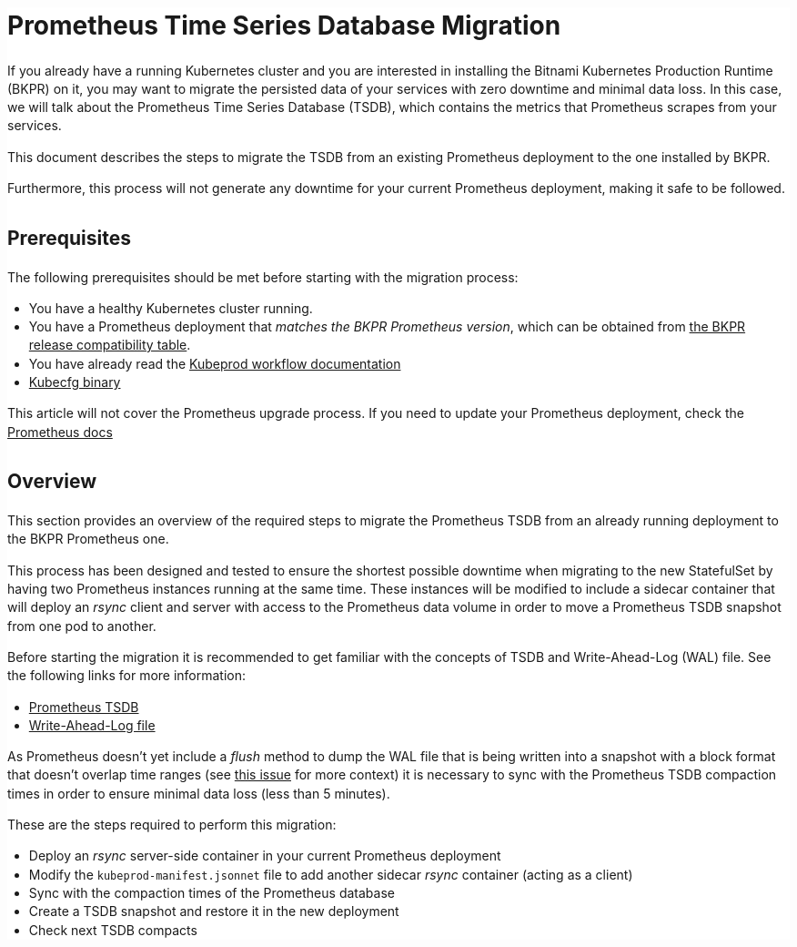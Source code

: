 # Prometheus Time Series Database Migration

If you already have a running Kubernetes cluster and you are interested in installing the Bitnami Kubernetes Production Runtime (BKPR) on it, you may want to migrate the persisted data of your services with zero downtime and minimal data loss. In this case, we will talk about the Prometheus Time Series Database (TSDB), which contains the metrics that Prometheus scrapes from your services.

This document describes the steps to migrate the TSDB from an existing Prometheus deployment to the one installed by BKPR.

Furthermore, this process will not generate any downtime for your current Prometheus deployment, making it safe to be followed.

## Prerequisites

The following prerequisites should be met before starting with the migration process:

* You have a healthy Kubernetes cluster running.
* You have a Prometheus deployment that *matches the BKPR Prometheus version*, which can be obtained from [the BKPR release compatibility table](https://github.com/bitnami/kube-prod-runtime#release-compatibility).
* You have already read the [Kubeprod workflow documentation](https://github.com/bitnami/kube-prod-runtime/blob/master/docs/workflow.md)
* [Kubecfg binary](https://github.com/ksonnet/kubecfg/releases)

This article will not cover the Prometheus upgrade process. If you need to update your Prometheus deployment, check the [Prometheus docs](https://prometheus.io/docs/prometheus/latest/migration/)

## Overview

This section provides an overview of the required steps to migrate the Prometheus TSDB from an already running deployment to the BKPR Prometheus one.

This process has been designed and tested to ensure the shortest possible downtime when migrating to the new StatefulSet by having two Prometheus instances running at the same time. These instances will be modified to include a sidecar container that will deploy an *rsync* client and server with access to the Prometheus data volume in order to move a Prometheus TSDB snapshot from one pod to another.

Before starting the migration it is recommended to get familiar with the concepts of TSDB and Write-Ahead-Log (WAL) file. See the following links for more information:

* [Prometheus TSDB](https://prometheus.io/docs/prometheus/latest/storage/)
* [Write-Ahead-Log file](https://github.com/prometheus/tsdb/blob/master/docs/format/wal.md)

As Prometheus doesn’t yet include a *flush* method to dump the WAL file that is being written into a snapshot with a block format that doesn’t overlap time ranges (see [this issue](https://github.com/prometheus/tsdb/issues/346) for more context) it is necessary to sync with the Prometheus TSDB compaction times in order to ensure minimal data loss (less than 5 minutes).

These are the steps required to perform this migration:

* Deploy an *rsync* server-side container in your current Prometheus deployment
* Modify the `kubeprod-manifest.jsonnet` file to add another sidecar *rsync* container (acting as a client)
* Sync with the compaction times of the Prometheus database
* Create a TSDB snapshot and restore it in the new deployment
* Check next TSDB compacts
